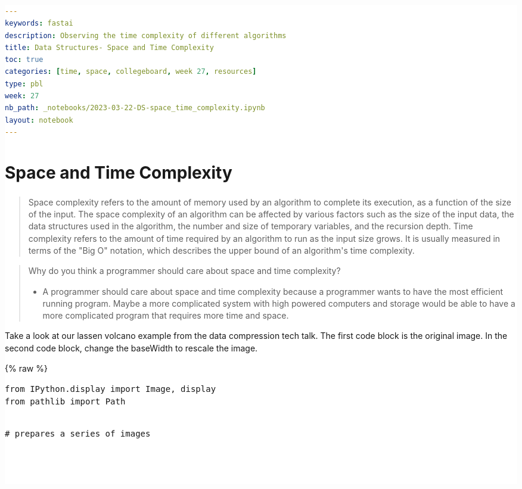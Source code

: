 ```yaml
---
keywords: fastai
description: Observing the time complexity of different algorithms
title: Data Structures- Space and Time Complexity
toc: true
categories: [time, space, collegeboard, week 27, resources]
type: pbl
week: 27
nb_path: _notebooks/2023-03-22-DS-space_time_complexity.ipynb
layout: notebook
---
```




<div class="container" id="notebook-container">
        
<div class="cell border-box-sizing text_cell rendered"><div class="inner_cell">
<div class="text_cell_render border-box-sizing rendered_html">
<h1 id="Space-and-Time-Complexity">Space and Time Complexity<a class="anchor-link" href="#Space-and-Time-Complexity"> </a></h1><blockquote><p>Space complexity refers to the amount of memory used by an algorithm to complete its execution, as a function of the size of the input. The space complexity of an algorithm can be affected by various factors such as the size of the input data, the data structures used in the algorithm, the number and size of temporary variables, and the recursion depth. Time complexity refers to the amount of time required by an algorithm to run as the input size grows. It is usually measured in terms of the "Big O" notation, which describes the upper bound of an algorithm's time complexity.</p>
</blockquote>

</div>
</div>
</div>
<div class="cell border-box-sizing text_cell rendered"><div class="inner_cell">
<div class="text_cell_render border-box-sizing rendered_html">
<blockquote><p>Why do you think a programmer should care about space and time complexity?</p>
<ul>
<li>A programmer should care about space and time complexity because a programmer wants to have the most efficient running program. Maybe a more complicated system with high powered computers and storage would be able to have a more complicated program that requires more time and space.</li>
</ul>
</blockquote>

</div>
</div>
</div>
<div class="cell border-box-sizing text_cell rendered"><div class="inner_cell">
<div class="text_cell_render border-box-sizing rendered_html">
<p>Take a look at our lassen volcano example from the data compression tech talk. The first code block is the original image. In the second code block, change the baseWidth to rescale the image.</p>

</div>
</div>
</div>
    {% raw %}
    
<div class="cell border-box-sizing code_cell rendered">
<div class="input">

<div class="inner_cell">
    <div class="input_area">
<div class=" highlight hl-ipython3"><pre><span></span><span class="kn">from</span> <span class="nn">IPython.display</span> <span class="kn">import</span> <span class="n">Image</span><span class="p">,</span> <span class="n">display</span>
<span class="kn">from</span> <span class="nn">pathlib</span> <span class="kn">import</span> <span class="n">Path</span> 

<span class="c1"># prepares a series of images</span>